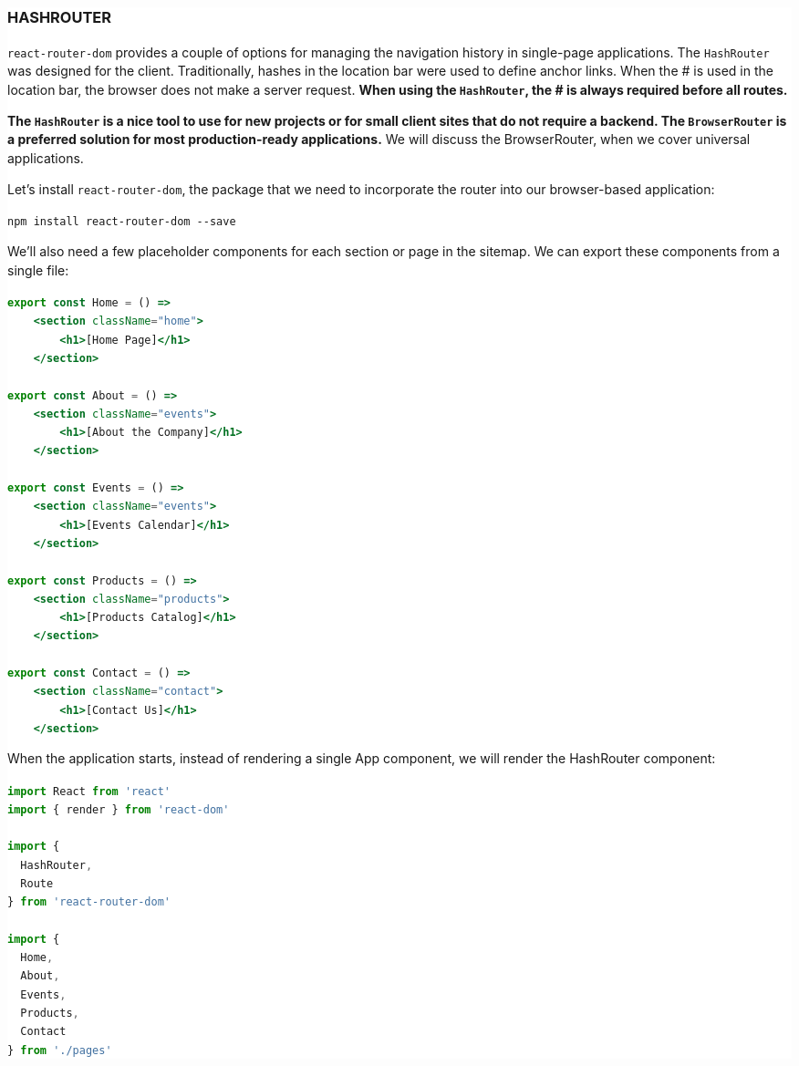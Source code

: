 ### HASHROUTER

`react-router-dom` provides a couple of options for managing the navigation history in single-page applications. The `HashRouter` was designed for the client. Traditionally, hashes in the location bar were used to define anchor links. When the # is used in the location bar, the browser does not make a server request. **When using the `HashRouter`, the # is always required before all routes.**

**The `HashRouter` is a nice tool to use for new projects or for small client sites that do not require a backend. The `BrowserRouter` is a preferred solution for most production-ready applications.** We will discuss the BrowserRouter, when we cover universal applications.

Let’s install `react-router-dom`, the package that we need to incorporate the router into our browser-based application:

```
npm install react-router-dom --save 
```

We’ll also need a few placeholder components for each section or page in the sitemap. We can export these components from a single file:

```jsx
export const Home = () =>
    <section className="home">
        <h1>[Home Page]</h1>
    </section>

export const About = () =>
    <section className="events">
        <h1>[About the Company]</h1>
    </section>

export const Events = () =>
    <section className="events">
        <h1>[Events Calendar]</h1>
    </section>

export const Products = () =>
    <section className="products">
        <h1>[Products Catalog]</h1>
    </section>

export const Contact = () =>
    <section className="contact">
        <h1>[Contact Us]</h1>
    </section>
```

When the application starts, instead of rendering a single App component, we will render the HashRouter component:

```jsx
import React from 'react'
import { render } from 'react-dom'

import {
  HashRouter,
  Route
} from 'react-router-dom'

import {
  Home,
  About,
  Events,
  Products,
  Contact
} from './pages'
```